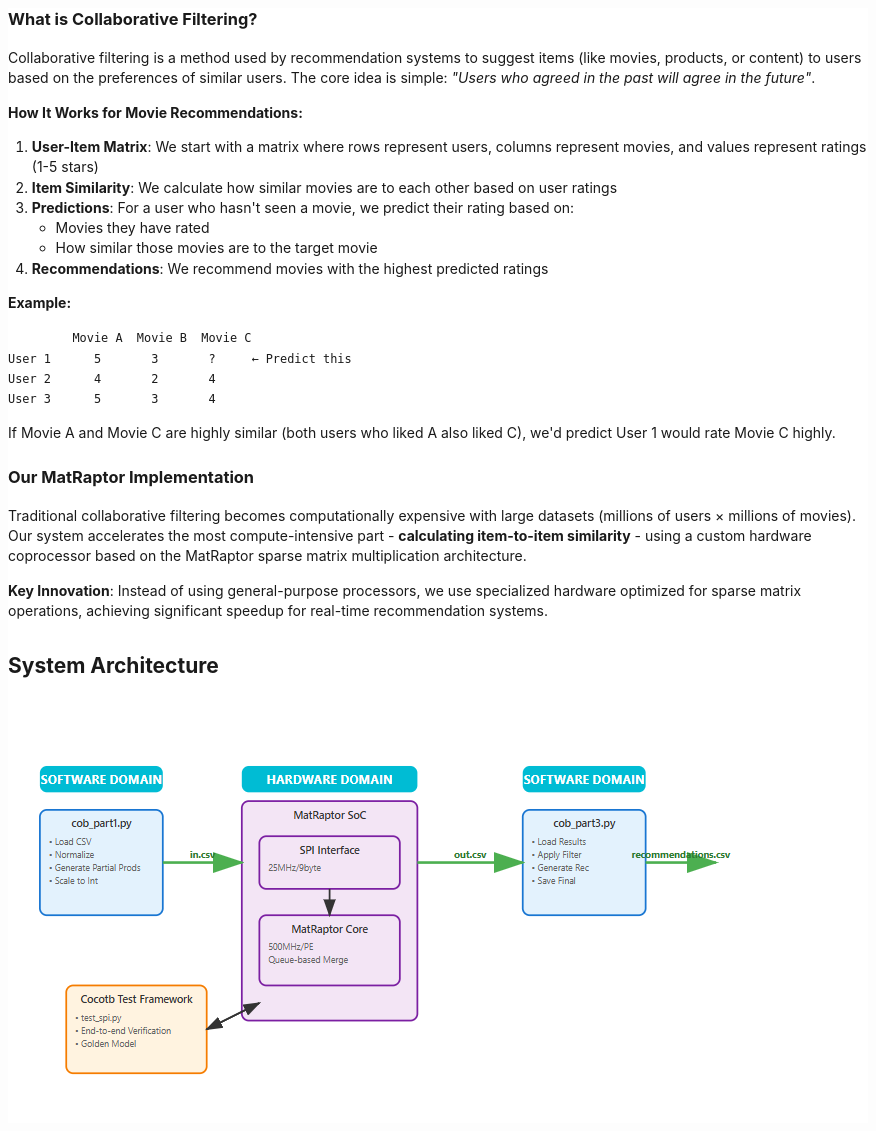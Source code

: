 ### What is Collaborative Filtering?

Collaborative filtering is a method used by recommendation systems to suggest items (like movies, products, or content) to users based on the preferences of similar users. The core idea is simple: *"Users who agreed in the past will agree in the future"*.

**How It Works for Movie Recommendations:**

1. **User-Item Matrix**: We start with a matrix where rows represent users, columns represent movies, and values represent ratings (1-5 stars)
2. **Item Similarity**: We calculate how similar movies are to each other based on user ratings
3. **Predictions**: For a user who hasn't seen a movie, we predict their rating based on:
   - Movies they have rated
   - How similar those movies are to the target movie
4. **Recommendations**: We recommend movies with the highest predicted ratings

**Example:**
```
         Movie A  Movie B  Movie C
User 1      5       3       ?     ← Predict this
User 2      4       2       4
User 3      5       3       4
```

If Movie A and Movie C are highly similar (both users who liked A also liked C), we'd predict User 1 would rate Movie C highly.

### Our MatRaptor Implementation

Traditional collaborative filtering becomes computationally expensive with large datasets (millions of users × millions of movies). Our system accelerates the most compute-intensive part - **calculating item-to-item similarity** - using a custom hardware coprocessor based on the MatRaptor sparse matrix multiplication architecture.

**Key Innovation**: Instead of using general-purpose processors, we use specialized hardware optimized for sparse matrix operations, achieving significant speedup for real-time recommendation systems.

## System Architecture

![MatRaptor Coprocessor Architecture](image.png)
